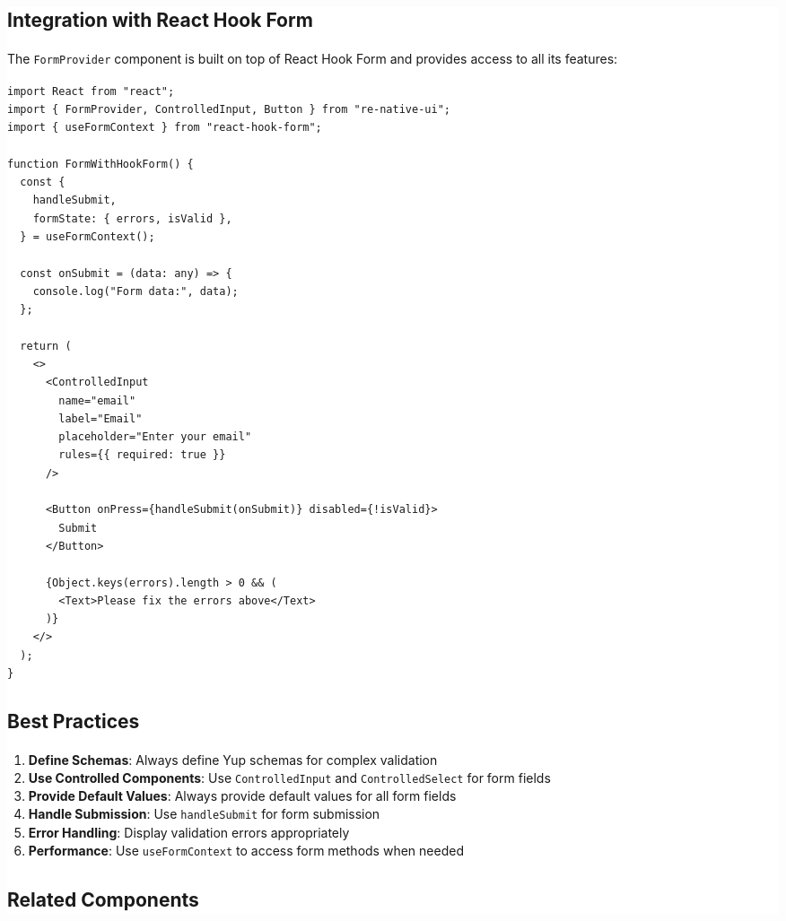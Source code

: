 ## Integration with React Hook Form

The `FormProvider` component is built on top of React Hook Form and provides access to all its features:

```tsx
import React from "react";
import { FormProvider, ControlledInput, Button } from "re-native-ui";
import { useFormContext } from "react-hook-form";

function FormWithHookForm() {
  const {
    handleSubmit,
    formState: { errors, isValid },
  } = useFormContext();

  const onSubmit = (data: any) => {
    console.log("Form data:", data);
  };

  return (
    <>
      <ControlledInput
        name="email"
        label="Email"
        placeholder="Enter your email"
        rules={{ required: true }}
      />

      <Button onPress={handleSubmit(onSubmit)} disabled={!isValid}>
        Submit
      </Button>

      {Object.keys(errors).length > 0 && (
        <Text>Please fix the errors above</Text>
      )}
    </>
  );
}
```

## Best Practices

1. **Define Schemas**: Always define Yup schemas for complex validation
2. **Use Controlled Components**: Use `ControlledInput` and `ControlledSelect` for form fields
3. **Provide Default Values**: Always provide default values for all form fields
4. **Handle Submission**: Use `handleSubmit` for form submission
5. **Error Handling**: Display validation errors appropriately
6. **Performance**: Use `useFormContext` to access form methods when needed

## Related Components
